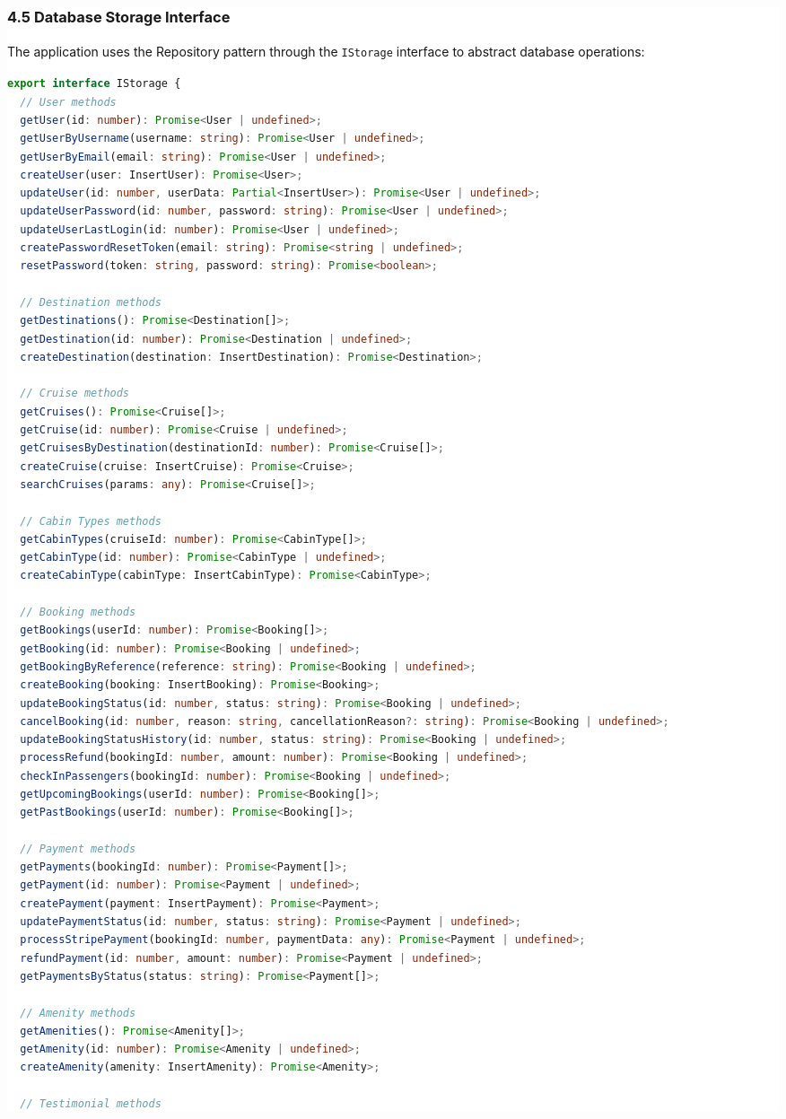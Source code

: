 
### 4.5 Database Storage Interface
The application uses the Repository pattern through the `IStorage` interface to abstract database operations:

```typescript
export interface IStorage {
  // User methods
  getUser(id: number): Promise<User | undefined>;
  getUserByUsername(username: string): Promise<User | undefined>;
  getUserByEmail(email: string): Promise<User | undefined>;
  createUser(user: InsertUser): Promise<User>;
  updateUser(id: number, userData: Partial<InsertUser>): Promise<User | undefined>;
  updateUserPassword(id: number, password: string): Promise<User | undefined>;
  updateUserLastLogin(id: number): Promise<User | undefined>;
  createPasswordResetToken(email: string): Promise<string | undefined>;
  resetPassword(token: string, password: string): Promise<boolean>;
  
  // Destination methods
  getDestinations(): Promise<Destination[]>;
  getDestination(id: number): Promise<Destination | undefined>;
  createDestination(destination: InsertDestination): Promise<Destination>;
  
  // Cruise methods
  getCruises(): Promise<Cruise[]>;
  getCruise(id: number): Promise<Cruise | undefined>;
  getCruisesByDestination(destinationId: number): Promise<Cruise[]>;
  createCruise(cruise: InsertCruise): Promise<Cruise>;
  searchCruises(params: any): Promise<Cruise[]>;

  // Cabin Types methods
  getCabinTypes(cruiseId: number): Promise<CabinType[]>;
  getCabinType(id: number): Promise<CabinType | undefined>;
  createCabinType(cabinType: InsertCabinType): Promise<CabinType>;

  // Booking methods
  getBookings(userId: number): Promise<Booking[]>;
  getBooking(id: number): Promise<Booking | undefined>;
  getBookingByReference(reference: string): Promise<Booking | undefined>;
  createBooking(booking: InsertBooking): Promise<Booking>;
  updateBookingStatus(id: number, status: string): Promise<Booking | undefined>;
  cancelBooking(id: number, reason: string, cancellationReason?: string): Promise<Booking | undefined>;
  updateBookingStatusHistory(id: number, status: string): Promise<Booking | undefined>;
  processRefund(bookingId: number, amount: number): Promise<Booking | undefined>;
  checkInPassengers(bookingId: number): Promise<Booking | undefined>;
  getUpcomingBookings(userId: number): Promise<Booking[]>;
  getPastBookings(userId: number): Promise<Booking[]>;
  
  // Payment methods
  getPayments(bookingId: number): Promise<Payment[]>;
  getPayment(id: number): Promise<Payment | undefined>;
  createPayment(payment: InsertPayment): Promise<Payment>;
  updatePaymentStatus(id: number, status: string): Promise<Payment | undefined>;
  processStripePayment(bookingId: number, paymentData: any): Promise<Payment | undefined>;
  refundPayment(id: number, amount: number): Promise<Payment | undefined>;
  getPaymentsByStatus(status: string): Promise<Payment[]>;
  
  // Amenity methods
  getAmenities(): Promise<Amenity[]>;
  getAmenity(id: number): Promise<Amenity | undefined>;
  createAmenity(amenity: InsertAmenity): Promise<Amenity>;
  
  // Testimonial methods
```